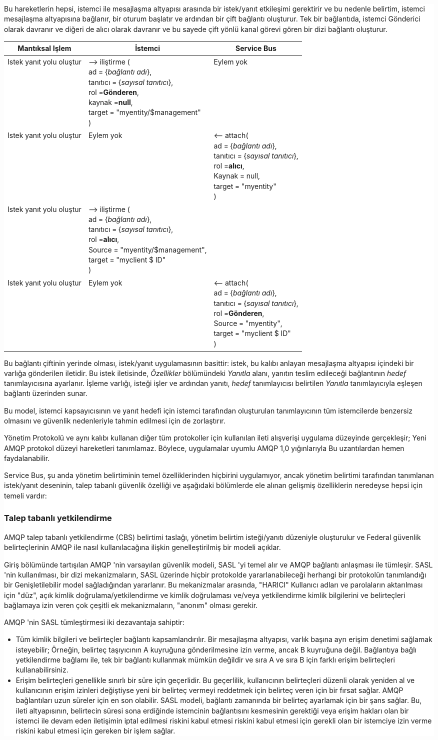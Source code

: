 Bu hareketlerin hepsi, istemci ile mesajlaşma altyapısı arasında bir istek/yanıt etkileşimi gerektirir ve bu nedenle belirtim, istemci mesajlaşma altyapısına bağlanır, bir oturum başlatır ve ardından bir çift bağlantı oluşturur. Tek bir bağlantıda, istemci Gönderici olarak davranır ve diğeri de alıcı olarak davranır ve bu sayede çift yönlü kanal görevi gören bir dizi bağlantı oluşturur.

| Mantıksal Işlem | İstemci | Service Bus |
| --- | --- | --- |
| Istek yanıt yolu oluştur |--> iliştirme (<br/>ad = {*bağlantı adı*},<br/>tanıtıcı = {*sayısal tanıtıcı*},<br/>rol =**Gönderen**,<br/>kaynak =**null**,<br/>target = "myentity/$management"<br/>) |Eylem yok |
| Istek yanıt yolu oluştur |Eylem yok |\<-- attach(<br/>ad = {*bağlantı adı*},<br/>tanıtıcı = {*sayısal tanıtıcı*},<br/>rol =**alıcı**,<br/>Kaynak = null,<br/>target = "myentity"<br/>) |
| Istek yanıt yolu oluştur |--> iliştirme (<br/>ad = {*bağlantı adı*},<br/>tanıtıcı = {*sayısal tanıtıcı*},<br/>rol =**alıcı**,<br/>Source = "myentity/$management",<br/>target = "myclient $ ID"<br/>) | |
| Istek yanıt yolu oluştur |Eylem yok |\<-- attach(<br/>ad = {*bağlantı adı*},<br/>tanıtıcı = {*sayısal tanıtıcı*},<br/>rol =**Gönderen**,<br/>Source = "myentity",<br/>target = "myclient $ ID"<br/>) |

Bu bağlantı çiftinin yerinde olması, istek/yanıt uygulamasının basittir: istek, bu kalıbı anlayan mesajlaşma altyapısı içindeki bir varlığa gönderilen iletidir. Bu istek iletisinde, *Özellikler* bölümündeki *Yanıtla* alanı, yanıtın teslim edileceği bağlantının *hedef* tanımlayıcısına ayarlanır. İşleme varlığı, isteği işler ve ardından yanıtı, *hedef* tanımlayıcısı belirtilen *Yanıtla* tanımlayıcıyla eşleşen bağlantı üzerinden sunar.

Bu model, istemci kapsayıcısının ve yanıt hedefi için istemci tarafından oluşturulan tanımlayıcının tüm istemcilerde benzersiz olmasını ve güvenlik nedenleriyle tahmin edilmesi için de zorlaştırır.

Yönetim Protokolü ve aynı kalıbı kullanan diğer tüm protokoller için kullanılan ileti alışverişi uygulama düzeyinde gerçekleşir; Yeni AMQP protokol düzeyi hareketleri tanımlamaz. Böylece, uygulamalar uyumlu AMQP 1,0 yığınlarıyla Bu uzantılardan hemen faydalanabilir.

Service Bus, şu anda yönetim belirtiminin temel özelliklerinden hiçbirini uygulamıyor, ancak yönetim belirtimi tarafından tanımlanan istek/yanıt deseninin, talep tabanlı güvenlik özelliği ve aşağıdaki bölümlerde ele alınan gelişmiş özelliklerin neredeyse hepsi için temeli vardır:

### <a name="claims-based-authorization"></a>Talep tabanlı yetkilendirme

AMQP talep tabanlı yetkilendirme (CBS) belirtimi taslağı, yönetim belirtim isteği/yanıtı düzeniyle oluşturulur ve Federal güvenlik belirteçlerinin AMQP ile nasıl kullanılacağına ilişkin genelleştirilmiş bir modeli açıklar.

Giriş bölümünde tartışılan AMQP 'nin varsayılan güvenlik modeli, SASL 'yi temel alır ve AMQP bağlantı anlaşması ile tümleşir. SASL 'nin kullanılması, bir dizi mekanizmaların, SASL üzerinde hiçbir protokolde yararlanabileceği herhangi bir protokolün tanımlandığı bir Genişletilebilir model sağladığından yararlanır. Bu mekanizmalar arasında, "HARICI" Kullanıcı adları ve parolaların aktarılması için "düz", açık kimlik doğrulama/yetkilendirme ve kimlik doğrulaması ve/veya yetkilendirme kimlik bilgilerini ve belirteçleri bağlamaya izin veren çok çeşitli ek mekanizmaların, "anonım" olması gerekir.

AMQP 'nin SASL tümleştirmesi iki dezavantaja sahiptir:

* Tüm kimlik bilgileri ve belirteçler bağlantı kapsamlandırılır. Bir mesajlaşma altyapısı, varlık başına ayrı erişim denetimi sağlamak isteyebilir; Örneğin, belirteç taşıyıcının A kuyruğuna gönderilmesine izin verme, ancak B kuyruğuna değil. Bağlantıya bağlı yetkilendirme bağlamı ile, tek bir bağlantı kullanmak mümkün değildir ve sıra A ve sıra B için farklı erişim belirteçleri kullanabilirsiniz.
* Erişim belirteçleri genellikle sınırlı bir süre için geçerlidir. Bu geçerlilik, kullanıcının belirteçleri düzenli olarak yeniden al ve kullanıcının erişim izinleri değiştiyse yeni bir belirteç vermeyi reddetmek için belirteç veren için bir fırsat sağlar. AMQP bağlantıları uzun süreler için en son olabilir. SASL modeli, bağlantı zamanında bir belirteç ayarlamak için bir şans sağlar. Bu, ileti altyapısının, belirtecin süresi sona erdiğinde istemcinin bağlantısını kesmesinin gerektiği veya erişim hakları olan bir istemci ile devam eden iletişimin iptal edilmesi riskini kabul etmesi riskini kabul etmesi için gerekli olan bir istemciye izin verme riskini kabul etmesi için gereken bir işlem sağlar.
